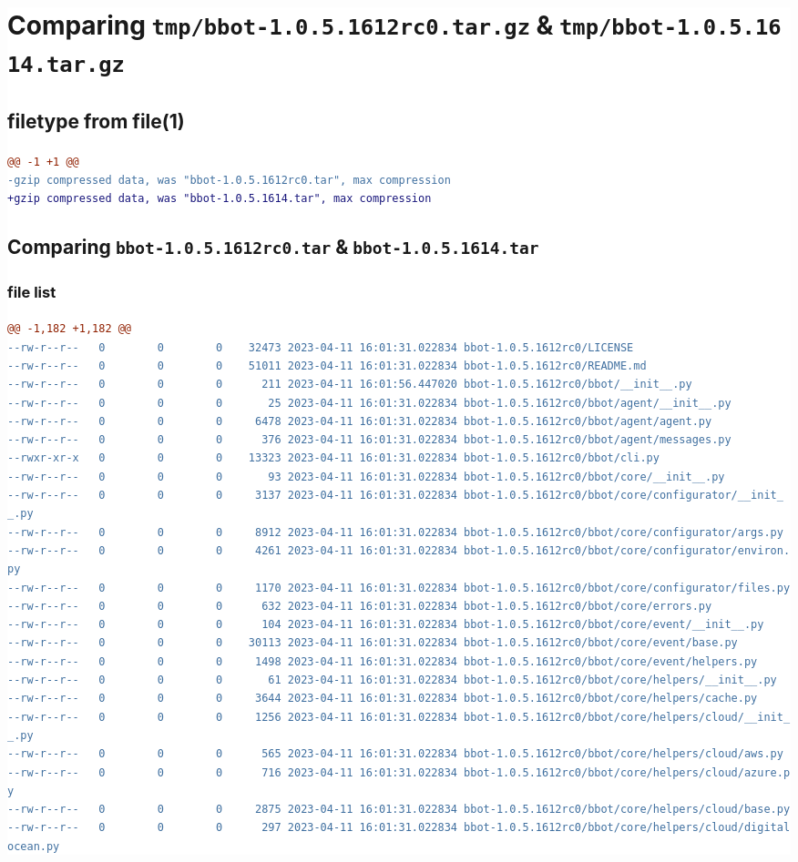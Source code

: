 # Comparing `tmp/bbot-1.0.5.1612rc0.tar.gz` & `tmp/bbot-1.0.5.1614.tar.gz`

## filetype from file(1)

```diff
@@ -1 +1 @@
-gzip compressed data, was "bbot-1.0.5.1612rc0.tar", max compression
+gzip compressed data, was "bbot-1.0.5.1614.tar", max compression
```

## Comparing `bbot-1.0.5.1612rc0.tar` & `bbot-1.0.5.1614.tar`

### file list

```diff
@@ -1,182 +1,182 @@
--rw-r--r--   0        0        0    32473 2023-04-11 16:01:31.022834 bbot-1.0.5.1612rc0/LICENSE
--rw-r--r--   0        0        0    51011 2023-04-11 16:01:31.022834 bbot-1.0.5.1612rc0/README.md
--rw-r--r--   0        0        0      211 2023-04-11 16:01:56.447020 bbot-1.0.5.1612rc0/bbot/__init__.py
--rw-r--r--   0        0        0       25 2023-04-11 16:01:31.022834 bbot-1.0.5.1612rc0/bbot/agent/__init__.py
--rw-r--r--   0        0        0     6478 2023-04-11 16:01:31.022834 bbot-1.0.5.1612rc0/bbot/agent/agent.py
--rw-r--r--   0        0        0      376 2023-04-11 16:01:31.022834 bbot-1.0.5.1612rc0/bbot/agent/messages.py
--rwxr-xr-x   0        0        0    13323 2023-04-11 16:01:31.022834 bbot-1.0.5.1612rc0/bbot/cli.py
--rw-r--r--   0        0        0       93 2023-04-11 16:01:31.022834 bbot-1.0.5.1612rc0/bbot/core/__init__.py
--rw-r--r--   0        0        0     3137 2023-04-11 16:01:31.022834 bbot-1.0.5.1612rc0/bbot/core/configurator/__init__.py
--rw-r--r--   0        0        0     8912 2023-04-11 16:01:31.022834 bbot-1.0.5.1612rc0/bbot/core/configurator/args.py
--rw-r--r--   0        0        0     4261 2023-04-11 16:01:31.022834 bbot-1.0.5.1612rc0/bbot/core/configurator/environ.py
--rw-r--r--   0        0        0     1170 2023-04-11 16:01:31.022834 bbot-1.0.5.1612rc0/bbot/core/configurator/files.py
--rw-r--r--   0        0        0      632 2023-04-11 16:01:31.022834 bbot-1.0.5.1612rc0/bbot/core/errors.py
--rw-r--r--   0        0        0      104 2023-04-11 16:01:31.022834 bbot-1.0.5.1612rc0/bbot/core/event/__init__.py
--rw-r--r--   0        0        0    30113 2023-04-11 16:01:31.022834 bbot-1.0.5.1612rc0/bbot/core/event/base.py
--rw-r--r--   0        0        0     1498 2023-04-11 16:01:31.022834 bbot-1.0.5.1612rc0/bbot/core/event/helpers.py
--rw-r--r--   0        0        0       61 2023-04-11 16:01:31.022834 bbot-1.0.5.1612rc0/bbot/core/helpers/__init__.py
--rw-r--r--   0        0        0     3644 2023-04-11 16:01:31.022834 bbot-1.0.5.1612rc0/bbot/core/helpers/cache.py
--rw-r--r--   0        0        0     1256 2023-04-11 16:01:31.022834 bbot-1.0.5.1612rc0/bbot/core/helpers/cloud/__init__.py
--rw-r--r--   0        0        0      565 2023-04-11 16:01:31.022834 bbot-1.0.5.1612rc0/bbot/core/helpers/cloud/aws.py
--rw-r--r--   0        0        0      716 2023-04-11 16:01:31.022834 bbot-1.0.5.1612rc0/bbot/core/helpers/cloud/azure.py
--rw-r--r--   0        0        0     2875 2023-04-11 16:01:31.022834 bbot-1.0.5.1612rc0/bbot/core/helpers/cloud/base.py
--rw-r--r--   0        0        0      297 2023-04-11 16:01:31.022834 bbot-1.0.5.1612rc0/bbot/core/helpers/cloud/digitalocean.py
```